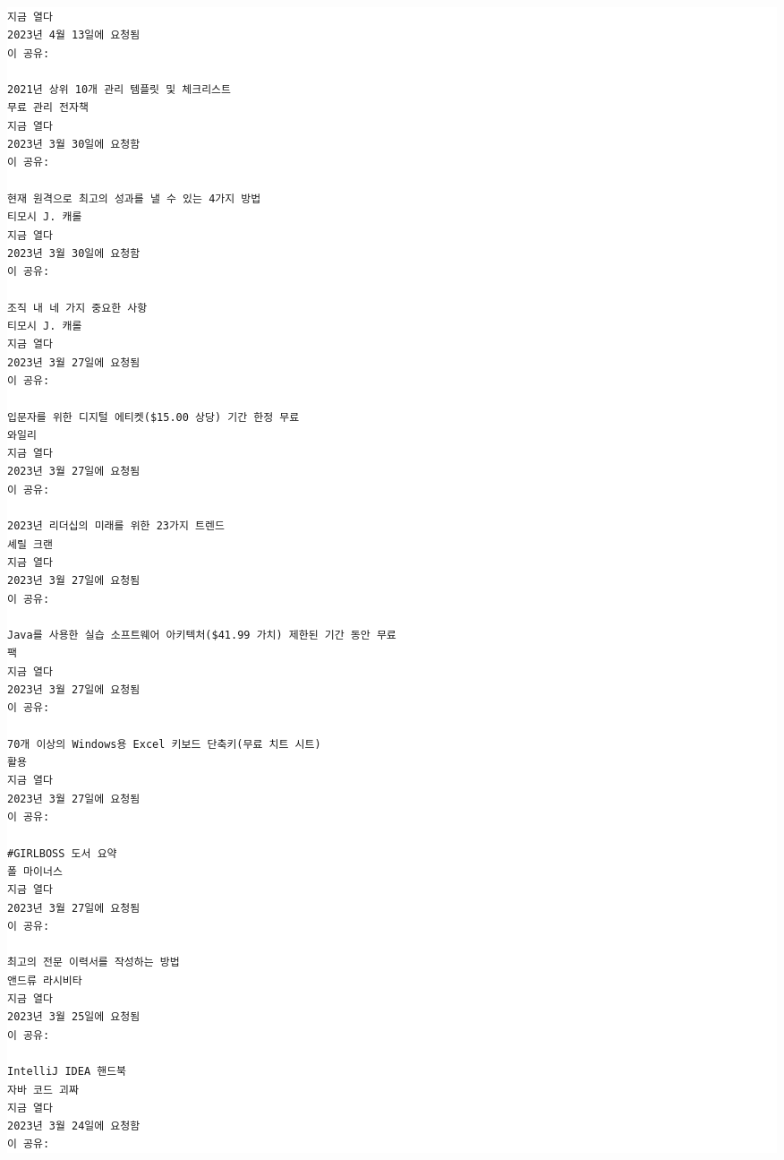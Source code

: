 ```
지금 열다
2023년 4월 13일에 요청됨
이 공유:

2021년 상위 10개 관리 템플릿 및 체크리스트
무료 관리 전자책
지금 열다
2023년 3월 30일에 요청함
이 공유:

현재 원격으로 최고의 성과를 낼 수 있는 4가지 방법
티모시 J. 캐롤
지금 열다
2023년 3월 30일에 요청함
이 공유:

조직 내 네 가지 중요한 사항
티모시 J. 캐롤
지금 열다
2023년 3월 27일에 요청됨
이 공유:

입문자를 위한 디지털 에티켓($15.00 상당) 기간 한정 무료
와일리
지금 열다
2023년 3월 27일에 요청됨
이 공유:

2023년 리더십의 미래를 위한 23가지 트렌드
셰릴 크랜
지금 열다
2023년 3월 27일에 요청됨
이 공유:

Java를 사용한 실습 소프트웨어 아키텍처($41.99 가치) 제한된 기간 동안 무료
팩
지금 열다
2023년 3월 27일에 요청됨
이 공유:

70개 이상의 Windows용 Excel 키보드 단축키(무료 치트 시트)
활용
지금 열다
2023년 3월 27일에 요청됨
이 공유:

#GIRLBOSS 도서 요약
폴 마이너스
지금 열다
2023년 3월 27일에 요청됨
이 공유:

최고의 전문 이력서를 작성하는 방법
앤드류 라시비타
지금 열다
2023년 3월 25일에 요청됨
이 공유:

IntelliJ IDEA 핸드북
자바 코드 괴짜
지금 열다
2023년 3월 24일에 요청함
이 공유:
```